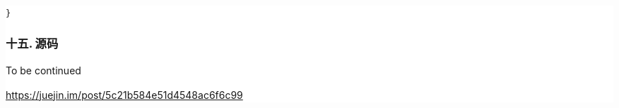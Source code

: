 ```javascript
}
```

 

### 十五. 源码

To be continued

https://juejin.im/post/5c21b584e51d4548ac6f6c99

 